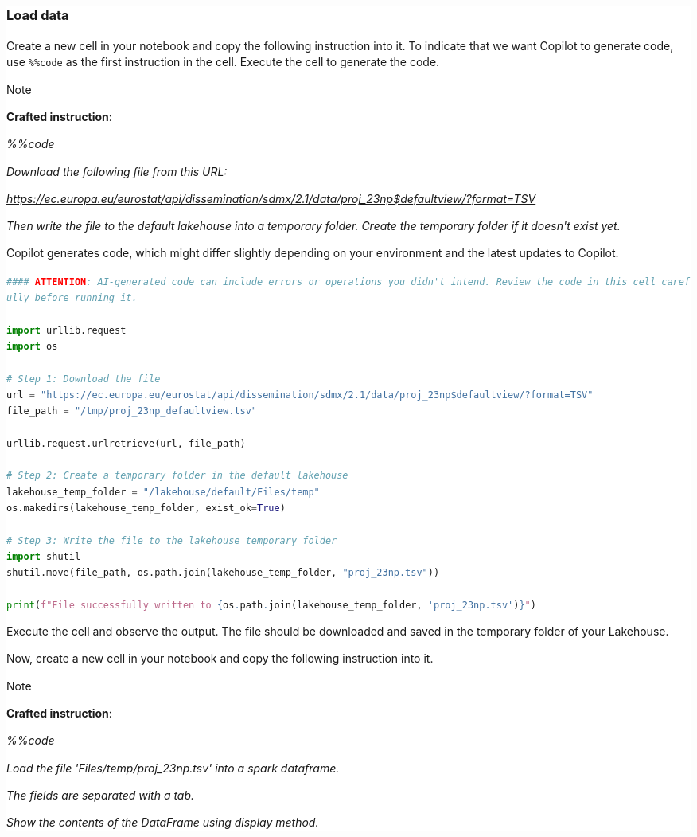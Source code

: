 ### Load data

Create a new cell in your notebook and copy the following instruction into it. To indicate that we want Copilot to generate code, use `%%code` as the first instruction in the cell. Execute the cell to generate the code.

> [!NOTE]
> **Crafted instruction**:
>
> _%%code_
> 
> _Download the following file from this URL:_
> 
> _https://ec.europa.eu/eurostat/api/dissemination/sdmx/2.1/data/proj_23np$defaultview/?format=TSV_
> 
> _Then write the file to the default lakehouse into a temporary folder. Create the temporary folder if it doesn't exist yet._
 
Copilot generates code, which might differ slightly depending on your environment and the latest updates to Copilot.

```python
#### ATTENTION: AI-generated code can include errors or operations you didn't intend. Review the code in this cell carefully before running it.

import urllib.request
import os

# Step 1: Download the file
url = "https://ec.europa.eu/eurostat/api/dissemination/sdmx/2.1/data/proj_23np$defaultview/?format=TSV"
file_path = "/tmp/proj_23np_defaultview.tsv"

urllib.request.urlretrieve(url, file_path)

# Step 2: Create a temporary folder in the default lakehouse
lakehouse_temp_folder = "/lakehouse/default/Files/temp"
os.makedirs(lakehouse_temp_folder, exist_ok=True)

# Step 3: Write the file to the lakehouse temporary folder
import shutil
shutil.move(file_path, os.path.join(lakehouse_temp_folder, "proj_23np.tsv"))

print(f"File successfully written to {os.path.join(lakehouse_temp_folder, 'proj_23np.tsv')}")
```

Execute the cell and observe the output. The file should be downloaded and saved in the temporary folder of your Lakehouse.

Now, create a new cell in your notebook and copy the following instruction into it.

> [!NOTE]
> **Crafted instruction**:
>
> _%%code_
> 
> _Load the file 'Files/temp/proj_23np.tsv' into a spark dataframe._
> 
> _The fields are separated with a tab._
> 
> _Show the contents of the DataFrame using display method._

